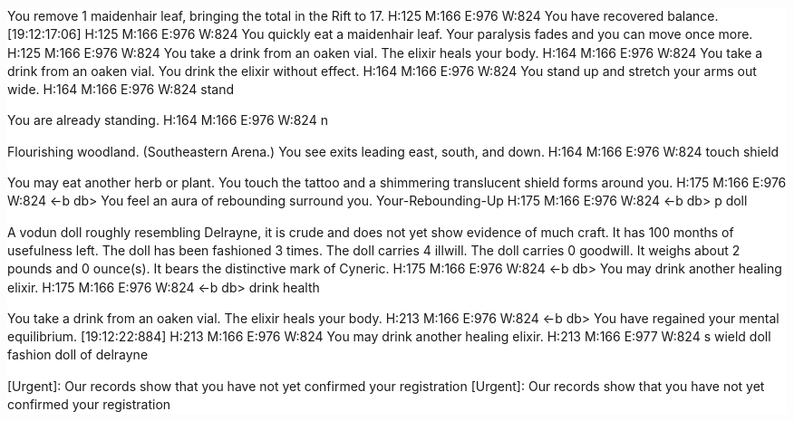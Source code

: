 You remove 1 maidenhair leaf, bringing the total in the Rift to 17.
H:125 M:166 E:976 W:824 <e- pdb> 
You have recovered balance.
[19:12:17:06]
H:125 M:166 E:976 W:824 <eb pdb> 
You quickly eat a maidenhair leaf.
Your paralysis fades and you can move once more.
H:125 M:166 E:976 W:824 <eb pdb> 
You take a drink from an oaken vial.
The elixir heals your body.
H:164 M:166 E:976 W:824 <eb pdb> 
You take a drink from an oaken vial.
You drink the elixir without effect.
H:164 M:166 E:976 W:824 <eb pdb> 
You stand up and stretch your arms out wide.
H:164 M:166 E:976 W:824 <eb db> stand

You are already standing.
H:164 M:166 E:976 W:824 <eb db> n

Flourishing woodland. (Southeastern Arena.)
You see exits leading east, south, and down.
H:164 M:166 E:976 W:824 <eb db> touch shield

You may eat another herb or plant.
You touch the tattoo and a shimmering translucent shield forms around you.
H:175 M:166 E:976 W:824 <-b db> 
You feel an aura of rebounding surround you.
Your-Rebounding-Up
H:175 M:166 E:976 W:824 <-b db> p doll

A vodun doll roughly resembling Delrayne, it is crude and does not yet show 
evidence of much craft.
It has 100 months of usefulness left.
The doll has been fashioned 3 times.
The doll carries 4 illwill.
The doll carries 0 goodwill.
It weighs about 2 pounds and 0 ounce(s).
It bears the distinctive mark of Cyneric.
H:175 M:166 E:976 W:824 <-b db> 
You may drink another healing elixir.
H:175 M:166 E:976 W:824 <-b db> drink health

You take a drink from an oaken vial.
The elixir heals your body.
H:213 M:166 E:976 W:824 <-b db> 
You have regained your mental equilibrium.
[19:12:22:884]
H:213 M:166 E:976 W:824 <eb db> 
You may drink another healing elixir.
H:213 M:166 E:977 W:824 <eb db> s
wield doll
fashion doll of delrayne


[Urgent]: Our records show that you have not yet confirmed your registration 
[Urgent]: Our records show that you have not yet confirmed your registration 